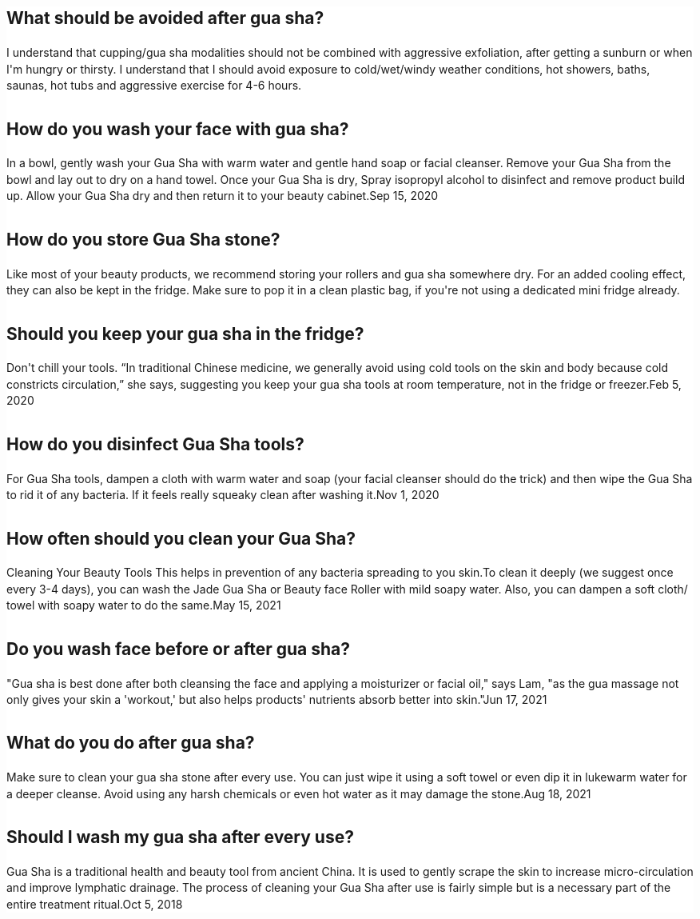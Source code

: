 ## What should be avoided after gua sha?
I understand that cupping/gua sha modalities should not be combined with aggressive exfoliation, after getting a sunburn or when I'm hungry or thirsty. I understand that I should avoid exposure to cold/wet/windy weather conditions, hot showers, baths, saunas, hot tubs and aggressive exercise for 4-6 hours.

## How do you wash your face with gua sha?
In a bowl, gently wash your Gua Sha with warm water and gentle hand soap or facial cleanser. Remove your Gua Sha from the bowl and lay out to dry on a hand towel. Once your Gua Sha is dry, Spray isopropyl alcohol to disinfect and remove product build up. Allow your Gua Sha dry and then return it to your beauty cabinet.Sep 15, 2020

## How do you store Gua Sha stone?
Like most of your beauty products, we recommend storing your rollers and gua sha somewhere dry. For an added cooling effect, they can also be kept in the fridge. Make sure to pop it in a clean plastic bag, if you're not using a dedicated mini fridge already.

## Should you keep your gua sha in the fridge?
Don't chill your tools. “In traditional Chinese medicine, we generally avoid using cold tools on the skin and body because cold constricts circulation,” she says, suggesting you keep your gua sha tools at room temperature, not in the fridge or freezer.Feb 5, 2020

## How do you disinfect Gua Sha tools?
For Gua Sha tools, dampen a cloth with warm water and soap (your facial cleanser should do the trick) and then wipe the Gua Sha to rid it of any bacteria. If it feels really squeaky clean after washing it.Nov 1, 2020

## How often should you clean your Gua Sha?
Cleaning Your Beauty Tools This helps in prevention of any bacteria spreading to you skin.To clean it deeply (we suggest once every 3-4 days), you can wash the Jade Gua Sha or Beauty face Roller with mild soapy water. Also, you can dampen a soft cloth/ towel with soapy water to do the same.May 15, 2021

## Do you wash face before or after gua sha?
"Gua sha is best done after both cleansing the face and applying a moisturizer or facial oil," says Lam, "as the gua massage not only gives your skin a 'workout,' but also helps products' nutrients absorb better into skin."Jun 17, 2021

## What do you do after gua sha?
Make sure to clean your gua sha stone after every use. You can just wipe it using a soft towel or even dip it in lukewarm water for a deeper cleanse. Avoid using any harsh chemicals or even hot water as it may damage the stone.Aug 18, 2021

## Should I wash my gua sha after every use?
Gua Sha is a traditional health and beauty tool from ancient China. It is used to gently scrape the skin to increase micro-circulation and improve lymphatic drainage. The process of cleaning your Gua Sha after use is fairly simple but is a necessary part of the entire treatment ritual.Oct 5, 2018

